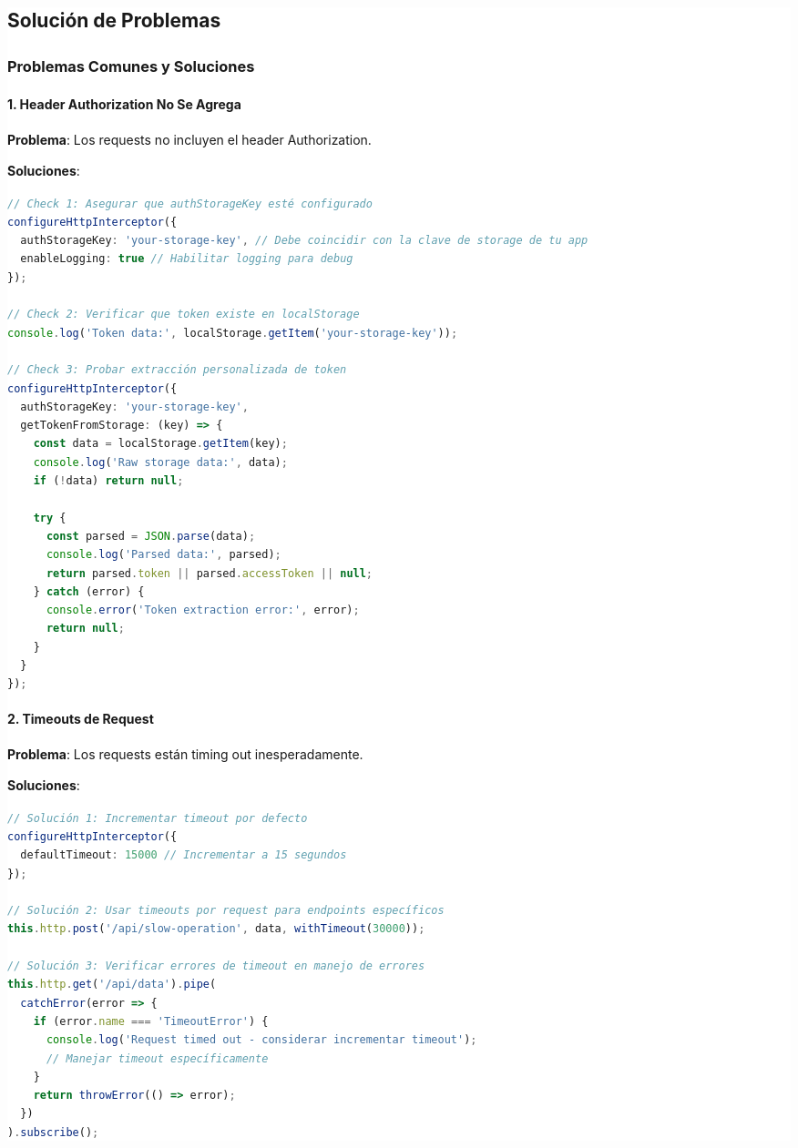 
## Solución de Problemas

### Problemas Comunes y Soluciones

#### 1. Header Authorization No Se Agrega

**Problema**: Los requests no incluyen el header Authorization.

**Soluciones**:
```typescript
// Check 1: Asegurar que authStorageKey esté configurado
configureHttpInterceptor({
  authStorageKey: 'your-storage-key', // Debe coincidir con la clave de storage de tu app
  enableLogging: true // Habilitar logging para debug
});

// Check 2: Verificar que token existe en localStorage
console.log('Token data:', localStorage.getItem('your-storage-key'));

// Check 3: Probar extracción personalizada de token
configureHttpInterceptor({
  authStorageKey: 'your-storage-key',
  getTokenFromStorage: (key) => {
    const data = localStorage.getItem(key);
    console.log('Raw storage data:', data);
    if (!data) return null;

    try {
      const parsed = JSON.parse(data);
      console.log('Parsed data:', parsed);
      return parsed.token || parsed.accessToken || null;
    } catch (error) {
      console.error('Token extraction error:', error);
      return null;
    }
  }
});
```

#### 2. Timeouts de Request

**Problema**: Los requests están timing out inesperadamente.

**Soluciones**:
```typescript
// Solución 1: Incrementar timeout por defecto
configureHttpInterceptor({
  defaultTimeout: 15000 // Incrementar a 15 segundos
});

// Solución 2: Usar timeouts por request para endpoints específicos
this.http.post('/api/slow-operation', data, withTimeout(30000));

// Solución 3: Verificar errores de timeout en manejo de errores
this.http.get('/api/data').pipe(
  catchError(error => {
    if (error.name === 'TimeoutError') {
      console.log('Request timed out - considerar incrementar timeout');
      // Manejar timeout específicamente
    }
    return throwError(() => error);
  })
).subscribe();
```
